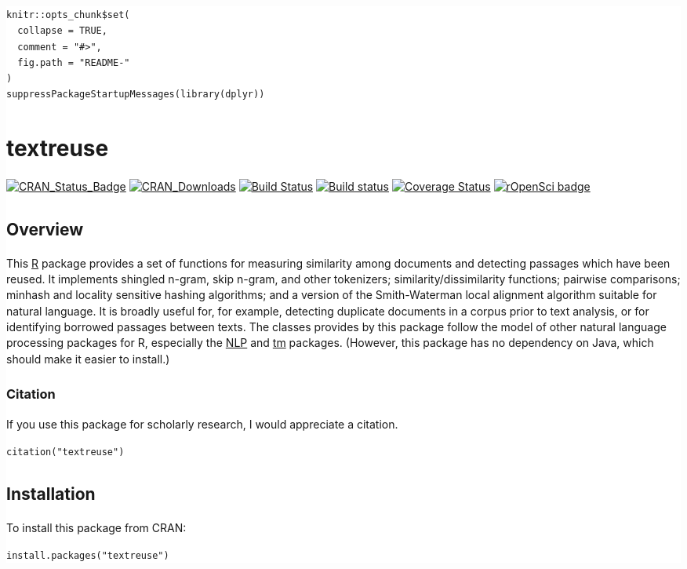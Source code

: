 

```{r, echo = FALSE}
knitr::opts_chunk$set(
  collapse = TRUE,
  comment = "#>",
  fig.path = "README-"
)
suppressPackageStartupMessages(library(dplyr))
```

# textreuse

[![CRAN_Status_Badge](http://www.r-pkg.org/badges/version/textreuse)](https://cran.r-project.org/package=textreuse)
[![CRAN_Downloads](http://cranlogs.r-pkg.org/badges/grand-total/textreuse)](https://cran.r-project.org/package=textreuse)
[![Build Status](https://travis-ci.org/ropensci/textreuse.svg?branch=master)](https://travis-ci.org/ropensci/textreuse) 
[![Build status](https://ci.appveyor.com/api/projects/status/9qwf0473xi8cyuoh/branch/master?svg=true)](https://ci.appveyor.com/project/lmullen/textreuse-6xljc/branch/master)
[![Coverage Status](https://img.shields.io/codecov/c/github/ropensci/textreuse/master.svg)](https://codecov.io/github/ropensci/textreuse?branch=master)
[![rOpenSci badge](https://badges.ropensci.org/20_status.svg)](https://github.com/ropensci/onboarding/issues/20)

## Overview

This [R](https://www.r-project.org/) package provides a set of functions for measuring similarity among documents and detecting passages which have been reused. It implements shingled n-gram, skip n-gram, and other tokenizers; similarity/dissimilarity functions; pairwise comparisons; minhash and locality sensitive hashing algorithms; and a version of the Smith-Waterman local alignment algorithm suitable for natural language. It is broadly useful for, for example, detecting duplicate documents in a corpus prior to text analysis, or for identifying borrowed passages between texts. The classes provides by this package follow the model of other natural language processing packages for R, especially the [NLP](https://cran.r-project.org/package=NLP) and [tm](https://cran.r-project.org/package=tm) packages. (However, this package has no dependency on Java, which should make it easier to install.)

### Citation

If you use this package for scholarly research, I would appreciate a citation.

```{r}
citation("textreuse")
```

## Installation

To install this package from CRAN:

```{r eval=FALSE}
install.packages("textreuse")
```
